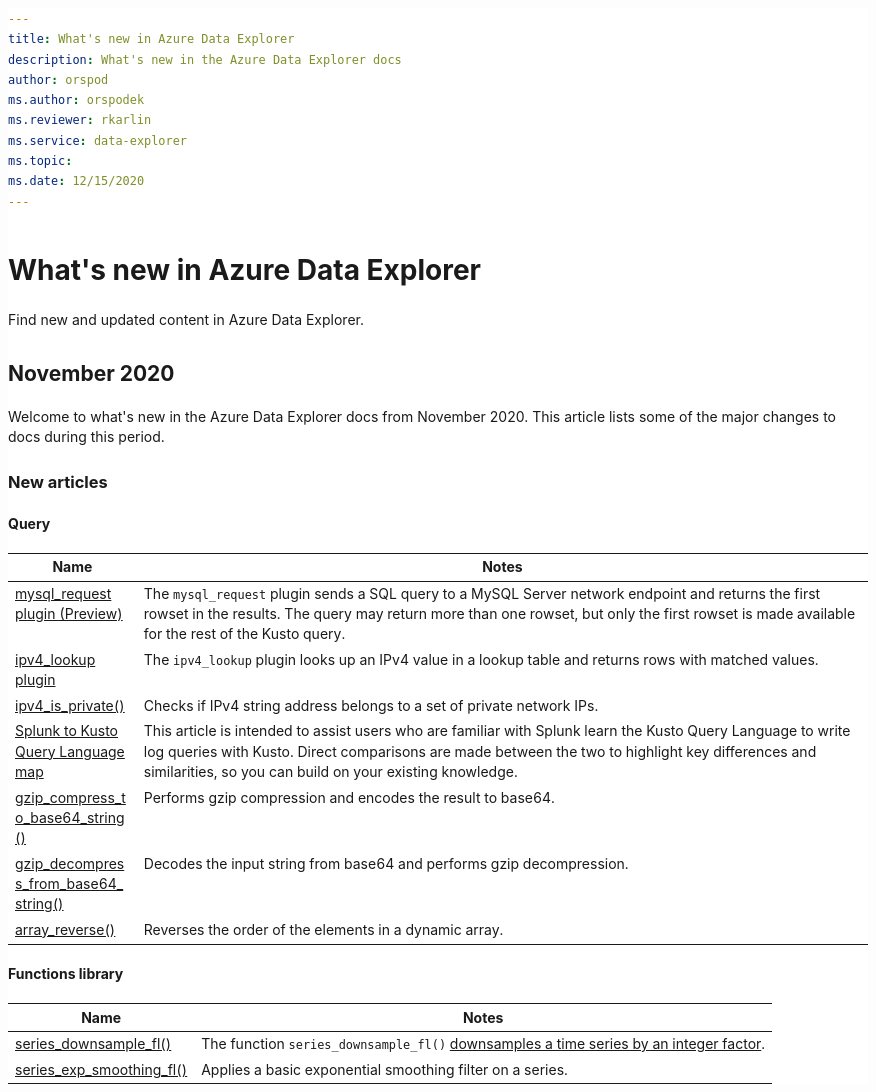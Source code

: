 ```yaml
---
title: What's new in Azure Data Explorer
description: What's new in the Azure Data Explorer docs
author: orspod
ms.author: orspodek
ms.reviewer: rkarlin
ms.service: data-explorer
ms.topic: 
ms.date: 12/15/2020
---
```

# What's new in Azure Data Explorer

Find new and updated content in Azure Data Explorer.

## November 2020

Welcome to what's new in the Azure Data Explorer docs from November 2020. This article lists some of the major changes to docs during this period.

### New articles

#### Query

Name | Notes
---|---
[mysql_request plugin (Preview)](./kusto/query/mysqlrequest-plugin.md) | The `mysql_request` plugin sends a SQL query to a MySQL Server network endpoint and returns the first rowset in the results. The query may return more than one rowset, but only the first rowset is made available for the rest of the Kusto query. 
[ipv4_lookup plugin](./kusto/query/ipv4-lookup-plugin.md) | The `ipv4_lookup` plugin looks up an IPv4 value in a lookup table and returns rows with matched values.
[ipv4_is_private()](./kusto/query/ipv4-is-privatefunction.md) | Checks if IPv4 string address belongs to a set of private network IPs.
[Splunk to Kusto Query Language map](./kusto/query/splunk-cheat-sheet.md) | This article is intended to assist users who are familiar with Splunk learn the Kusto Query Language to write log queries with Kusto. Direct comparisons are made between the two to highlight key differences and similarities, so you can build on your existing knowledge.
[gzip_compress_to_base64_string()](./kusto/query/gzip-base64-compress.md) | Performs gzip compression and encodes the result to base64.
[gzip_decompress_from_base64_string()](./kusto/query/gzip-base64-decompress.md) | Decodes the input string from base64 and performs gzip decompression.
[array_reverse()](./kusto/query/array-reverse-function.md) | Reverses the order of the elements in a dynamic array.

#### Functions library

Name | Notes
---|---
[series_downsample_fl()](./kusto/functions-library/series-downsample-fl.md) | The function `series_downsample_fl()` [downsamples a time series by an integer factor](https://en.wikipedia.org/wiki/Downsampling_(signal_processing)#Downsampling_by_an_integer_factor). 
[series_exp_smoothing_fl()](./kusto/functions-library/series-exp-smoothing-fl.md) | Applies a basic exponential smoothing filter on a series.
